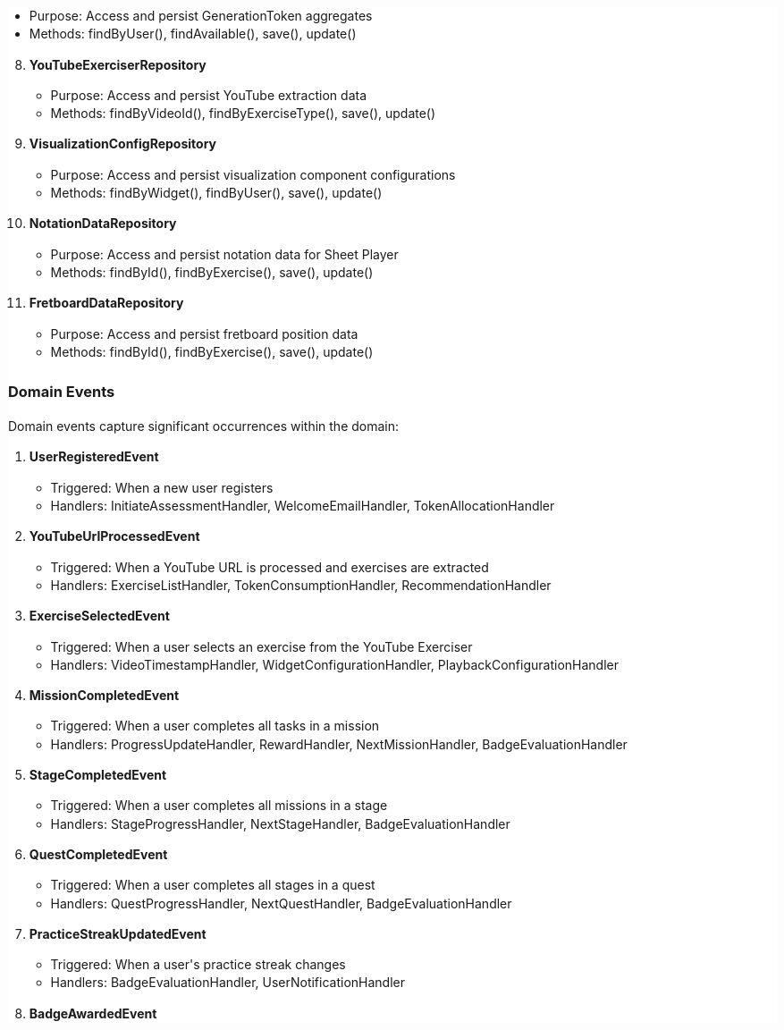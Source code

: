    - Purpose: Access and persist GenerationToken aggregates
   - Methods: findByUser(), findAvailable(), save(), update()

8. **YouTubeExerciserRepository**
   - Purpose: Access and persist YouTube extraction data
   - Methods: findByVideoId(), findByExerciseType(), save(), update()

9. **VisualizationConfigRepository**
   - Purpose: Access and persist visualization component configurations
   - Methods: findByWidget(), findByUser(), save(), update()

10. **NotationDataRepository**
    - Purpose: Access and persist notation data for Sheet Player
    - Methods: findById(), findByExercise(), save(), update()

11. **FretboardDataRepository**
    - Purpose: Access and persist fretboard position data
    - Methods: findById(), findByExercise(), save(), update()

### Domain Events

Domain events capture significant occurrences within the domain:

1. **UserRegisteredEvent**

   - Triggered: When a new user registers
   - Handlers: InitiateAssessmentHandler, WelcomeEmailHandler, TokenAllocationHandler

2. **YouTubeUrlProcessedEvent**

   - Triggered: When a YouTube URL is processed and exercises are extracted
   - Handlers: ExerciseListHandler, TokenConsumptionHandler, RecommendationHandler

3. **ExerciseSelectedEvent**

   - Triggered: When a user selects an exercise from the YouTube Exerciser
   - Handlers: VideoTimestampHandler, WidgetConfigurationHandler, PlaybackConfigurationHandler

4. **MissionCompletedEvent**

   - Triggered: When a user completes all tasks in a mission
   - Handlers: ProgressUpdateHandler, RewardHandler, NextMissionHandler, BadgeEvaluationHandler

5. **StageCompletedEvent**

   - Triggered: When a user completes all missions in a stage
   - Handlers: StageProgressHandler, NextStageHandler, BadgeEvaluationHandler

6. **QuestCompletedEvent**

   - Triggered: When a user completes all stages in a quest
   - Handlers: QuestProgressHandler, NextQuestHandler, BadgeEvaluationHandler

7. **PracticeStreakUpdatedEvent**

   - Triggered: When a user's practice streak changes
   - Handlers: BadgeEvaluationHandler, UserNotificationHandler

8. **BadgeAwardedEvent**
